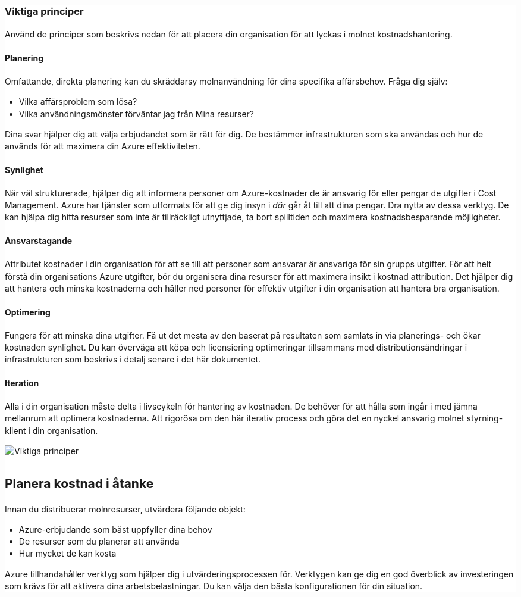 ### <a name="key-principles"></a>Viktiga principer

Använd de principer som beskrivs nedan för att placera din organisation för att lyckas i molnet kostnadshantering.

#### <a name="planning"></a>Planering

Omfattande, direkta planering kan du skräddarsy molnanvändning för dina specifika affärsbehov. Fråga dig själv:

- Vilka affärsproblem som lösa?
- Vilka användningsmönster förväntar jag från Mina resurser?

Dina svar hjälper dig att välja erbjudandet som är rätt för dig. De bestämmer infrastrukturen som ska användas och hur de används för att maximera din Azure effektiviteten.

#### <a name="visibility"></a>Synlighet

När väl strukturerade, hjälper dig att informera personer om Azure-kostnader de är ansvarig för eller pengar de utgifter i Cost Management. Azure har tjänster som utformats för att ge dig insyn i *där* går åt till att dina pengar. Dra nytta av dessa verktyg. De kan hjälpa dig hitta resurser som inte är tillräckligt utnyttjade, ta bort spilltiden och maximera kostnadsbesparande möjligheter.

#### <a name="accountability"></a>Ansvarstagande

Attributet kostnader i din organisation för att se till att personer som ansvarar är ansvariga för sin grupps utgifter. För att helt förstå din organisations Azure utgifter, bör du organisera dina resurser för att maximera insikt i kostnad attribution. Det hjälper dig att hantera och minska kostnaderna och håller ned personer för effektiv utgifter i din organisation att hantera bra organisation.

#### <a name="optimization"></a>Optimering

Fungera för att minska dina utgifter. Få ut det mesta av den baserat på resultaten som samlats in via planerings- och ökar kostnaden synlighet. Du kan överväga att köpa och licensiering optimeringar tillsammans med distributionsändringar i infrastrukturen som beskrivs i detalj senare i det här dokumentet.

#### <a name="iteration"></a>Iteration

Alla i din organisation måste delta i livscykeln för hantering av kostnaden. De behöver för att hålla som ingår i med jämna mellanrum att optimera kostnaderna. Att rigorösa om den här iterativ process och göra det en nyckel ansvarig molnet styrning-klient i din organisation.

![Viktiga principer](./media/cost-mgt-best-practices/principles.png)

## <a name="plan-with-cost-in-mind"></a>Planera kostnad i åtanke

Innan du distribuerar molnresurser, utvärdera följande objekt:

- Azure-erbjudande som bäst uppfyller dina behov
- De resurser som du planerar att använda
- Hur mycket de kan kosta

Azure tillhandahåller verktyg som hjälper dig i utvärderingsprocessen för. Verktygen kan ge dig en god överblick av investeringen som krävs för att aktivera dina arbetsbelastningar. Du kan välja den bästa konfigurationen för din situation.
